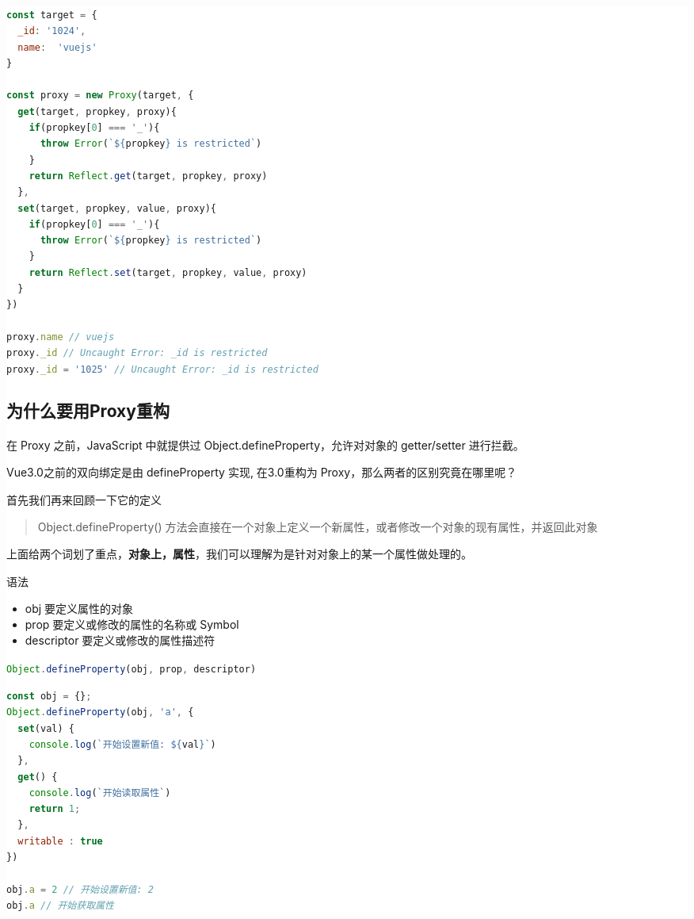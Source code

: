 ```js
const target = {
  _id: '1024',
  name:  'vuejs'
}

const proxy = new Proxy(target, {
  get(target, propkey, proxy){
    if(propkey[0] === '_'){
      throw Error(`${propkey} is restricted`)
    }
    return Reflect.get(target, propkey, proxy)
  },
  set(target, propkey, value, proxy){
    if(propkey[0] === '_'){
      throw Error(`${propkey} is restricted`)
    }
    return Reflect.set(target, propkey, value, proxy)
  }
})

proxy.name // vuejs
proxy._id // Uncaught Error: _id is restricted
proxy._id = '1025' // Uncaught Error: _id is restricted
```

## 为什么要用Proxy重构

在 Proxy 之前，JavaScript 中就提供过 Object.defineProperty，允许对对象的 getter/setter 进行拦截。

Vue3.0之前的双向绑定是由 defineProperty 实现, 在3.0重构为 Proxy，那么两者的区别究竟在哪里呢？

首先我们再来回顾一下它的定义
> Object.defineProperty() 方法会直接在一个对象上定义一个新属性，或者修改一个对象的现有属性，并返回此对象

上面给两个词划了重点，**对象上，属性**，我们可以理解为是针对对象上的某一个属性做处理的。

语法
- obj 要定义属性的对象
- prop 要定义或修改的属性的名称或 Symbol
- descriptor 要定义或修改的属性描述符

```js
Object.defineProperty(obj, prop, descriptor)
```


```js
const obj = {};
Object.defineProperty(obj, 'a', {
  set(val) {
    console.log(`开始设置新值: ${val}`)
  },
  get() { 
    console.log(`开始读取属性`)
    return 1; 
  },
  writable : true
})

obj.a = 2 // 开始设置新值: 2
obj.a // 开始获取属性 
```
